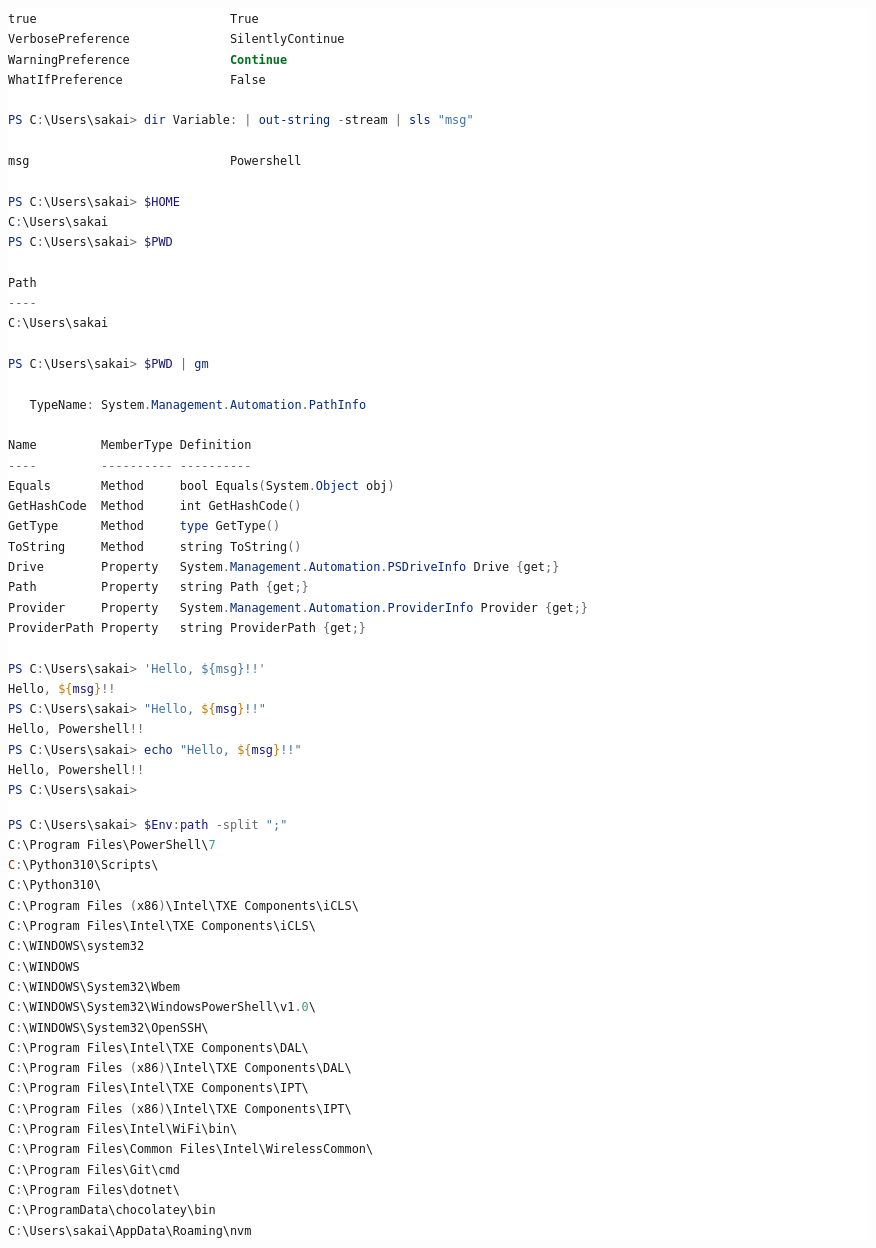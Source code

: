 ```powershell
true                           True
VerbosePreference              SilentlyContinue
WarningPreference              Continue
WhatIfPreference               False

PS C:\Users\sakai> dir Variable: | out-string -stream | sls "msg"

msg                            Powershell

PS C:\Users\sakai> $HOME
C:\Users\sakai
PS C:\Users\sakai> $PWD

Path
----
C:\Users\sakai

PS C:\Users\sakai> $PWD | gm

   TypeName: System.Management.Automation.PathInfo

Name         MemberType Definition
----         ---------- ----------
Equals       Method     bool Equals(System.Object obj)
GetHashCode  Method     int GetHashCode()
GetType      Method     type GetType()
ToString     Method     string ToString()
Drive        Property   System.Management.Automation.PSDriveInfo Drive {get;}
Path         Property   string Path {get;}
Provider     Property   System.Management.Automation.ProviderInfo Provider {get;}
ProviderPath Property   string ProviderPath {get;}

PS C:\Users\sakai> 'Hello, ${msg}!!'
Hello, ${msg}!!
PS C:\Users\sakai> "Hello, ${msg}!!"
Hello, Powershell!!
PS C:\Users\sakai> echo "Hello, ${msg}!!"
Hello, Powershell!!
PS C:\Users\sakai>

```

```powershell
PS C:\Users\sakai> $Env:path -split ";"
C:\Program Files\PowerShell\7
C:\Python310\Scripts\
C:\Python310\
C:\Program Files (x86)\Intel\TXE Components\iCLS\
C:\Program Files\Intel\TXE Components\iCLS\
C:\WINDOWS\system32
C:\WINDOWS
C:\WINDOWS\System32\Wbem
C:\WINDOWS\System32\WindowsPowerShell\v1.0\
C:\WINDOWS\System32\OpenSSH\
C:\Program Files\Intel\TXE Components\DAL\
C:\Program Files (x86)\Intel\TXE Components\DAL\
C:\Program Files\Intel\TXE Components\IPT\
C:\Program Files (x86)\Intel\TXE Components\IPT\
C:\Program Files\Intel\WiFi\bin\
C:\Program Files\Common Files\Intel\WirelessCommon\
C:\Program Files\Git\cmd
C:\Program Files\dotnet\
C:\ProgramData\chocolatey\bin
C:\Users\sakai\AppData\Roaming\nvm
```